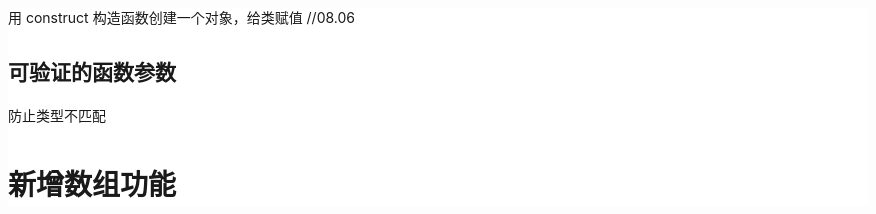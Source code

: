 用 construct 构造函数创建一个对象，给类赋值
//08.06

<script>
class User{

}

function ConstructorProxy(Class, ...propNames){
   return new Proxy(Class,{   //用构造函数的方式创建一个对象
      construct(target,argumentsList){ //UserProxy当构造函数使用可以捕获
         const obj=Reflect.construct(target,argumentsList)  //通过原来构造函数创建对象
         propNames.forEach((name,i)=>{ //再把属性加上
            obj[name]=argumentsList[i];//属性名对应到属性值
         })
         return obj;
      }
   })
}

const UserProxy = ConstructorProxy(User,"firstName","lastName","age")  //通过代理告诉有三个属性

const obj=new UserProxy("袁","进",18); //对应的三个参数
console.log(obj)
</script>

## 可验证的函数参数

防止类型不匹配

<script>
function sum (a,b){
   return a+b;
}

function validatorFunction(func,...types){
   const proxy =new Proxy(func,{
      apply(target,thisArgument,argumentsList){
         types.forEach((t,i)=>{
            const arg =argumentsList[i]
            console.log(arg,t,i)
            if(typeof arg!==t){
               throw new TypeError(`第${i+1}参数${argumentsList[i]}不满足类型${t}`)
            }
         })
         Reflect.apply(target,thisArgument,argumentsList);
      }
   })
}

const sumProxy =validatorFunction(sum,"number","number")
console.log(sumProxy("1","2"))
</script>

# 新增数组功能
